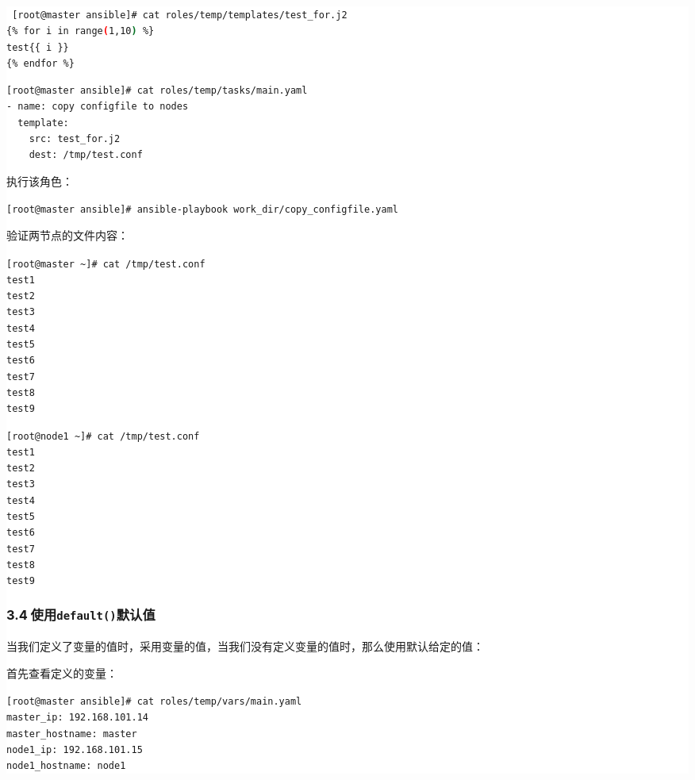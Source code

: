 ```bash
 [root@master ansible]# cat roles/temp/templates/test_for.j2 
{% for i in range(1,10) %}
test{{ i }}
{% endfor %}
```

```bash
[root@master ansible]# cat roles/temp/tasks/main.yaml 
- name: copy configfile to nodes
  template:
    src: test_for.j2
    dest: /tmp/test.conf
```
执行该角色：

```bash
[root@master ansible]# ansible-playbook work_dir/copy_configfile.yaml

```
验证两节点的文件内容：

```bash
[root@master ~]# cat /tmp/test.conf 
test1
test2
test3
test4
test5
test6
test7
test8
test9
```

```bash
[root@node1 ~]# cat /tmp/test.conf 
test1
test2
test3
test4
test5
test6
test7
test8
test9
```
### 3.4 使用`default()`默认值

当我们定义了变量的值时，采用变量的值，当我们没有定义变量的值时，那么使用默认给定的值：

首先查看定义的变量：

```bash
[root@master ansible]# cat roles/temp/vars/main.yaml 
master_ip: 192.168.101.14
master_hostname: master
node1_ip: 192.168.101.15
node1_hostname: node1
```
